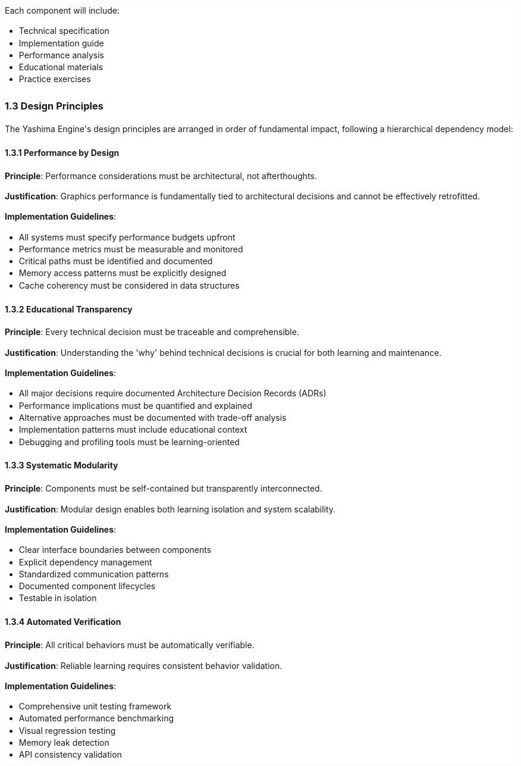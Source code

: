 Each component will include:
- Technical specification
- Implementation guide
- Performance analysis
- Educational materials
- Practice exercises

### 1.3 Design Principles
The Yashima Engine's design principles are arranged in order of fundamental impact, following a hierarchical dependency model:

#### 1.3.1 Performance by Design
**Principle**: Performance considerations must be architectural, not afterthoughts.

**Justification**: Graphics performance is fundamentally tied to architectural decisions and cannot be effectively retrofitted.

**Implementation Guidelines**:
- All systems must specify performance budgets upfront
- Performance metrics must be measurable and monitored
- Critical paths must be identified and documented
- Memory access patterns must be explicitly designed
- Cache coherency must be considered in data structures

#### 1.3.2 Educational Transparency
**Principle**: Every technical decision must be traceable and comprehensible.

**Justification**: Understanding the 'why' behind technical decisions is crucial for both learning and maintenance.

**Implementation Guidelines**:
- All major decisions require documented Architecture Decision Records (ADRs)
- Performance implications must be quantified and explained
- Alternative approaches must be documented with trade-off analysis
- Implementation patterns must include educational context
- Debugging and profiling tools must be learning-oriented

#### 1.3.3 Systematic Modularity
**Principle**: Components must be self-contained but transparently interconnected.

**Justification**: Modular design enables both learning isolation and system scalability.

**Implementation Guidelines**:
- Clear interface boundaries between components
- Explicit dependency management
- Standardized communication patterns
- Documented component lifecycles
- Testable in isolation

#### 1.3.4 Automated Verification
**Principle**: All critical behaviors must be automatically verifiable.

**Justification**: Reliable learning requires consistent behavior validation.

**Implementation Guidelines**:
- Comprehensive unit testing framework
- Automated performance benchmarking
- Visual regression testing
- Memory leak detection
- API consistency validation
